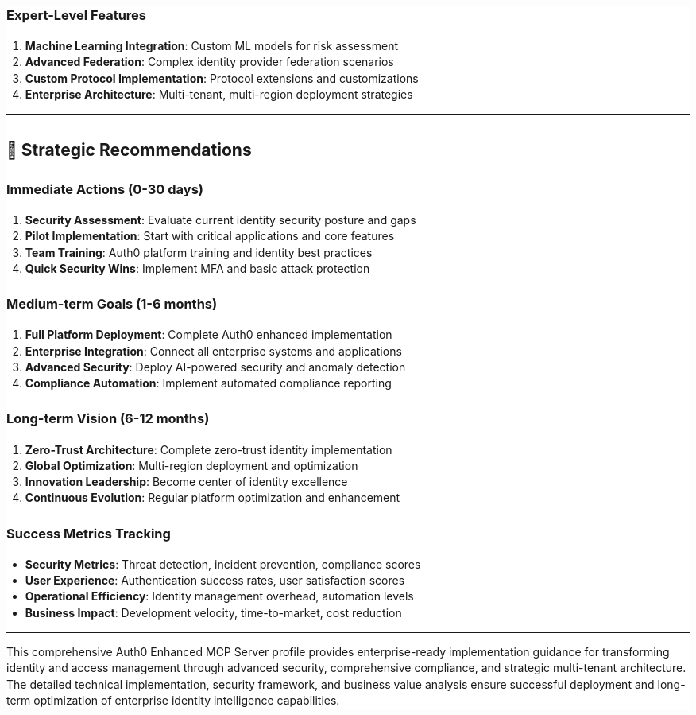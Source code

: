 ### Expert-Level Features
1. **Machine Learning Integration**: Custom ML models for risk assessment
2. **Advanced Federation**: Complex identity provider federation scenarios
3. **Custom Protocol Implementation**: Protocol extensions and customizations
4. **Enterprise Architecture**: Multi-tenant, multi-region deployment strategies

---

## 🎯 Strategic Recommendations

### Immediate Actions (0-30 days)
1. **Security Assessment**: Evaluate current identity security posture and gaps
2. **Pilot Implementation**: Start with critical applications and core features
3. **Team Training**: Auth0 platform training and identity best practices
4. **Quick Security Wins**: Implement MFA and basic attack protection

### Medium-term Goals (1-6 months)
1. **Full Platform Deployment**: Complete Auth0 enhanced implementation
2. **Enterprise Integration**: Connect all enterprise systems and applications
3. **Advanced Security**: Deploy AI-powered security and anomaly detection
4. **Compliance Automation**: Implement automated compliance reporting

### Long-term Vision (6-12 months)
1. **Zero-Trust Architecture**: Complete zero-trust identity implementation
2. **Global Optimization**: Multi-region deployment and optimization
3. **Innovation Leadership**: Become center of identity excellence
4. **Continuous Evolution**: Regular platform optimization and enhancement

### Success Metrics Tracking
- **Security Metrics**: Threat detection, incident prevention, compliance scores
- **User Experience**: Authentication success rates, user satisfaction scores
- **Operational Efficiency**: Identity management overhead, automation levels
- **Business Impact**: Development velocity, time-to-market, cost reduction

---

This comprehensive Auth0 Enhanced MCP Server profile provides enterprise-ready implementation guidance for transforming identity and access management through advanced security, comprehensive compliance, and strategic multi-tenant architecture. The detailed technical implementation, security framework, and business value analysis ensure successful deployment and long-term optimization of enterprise identity intelligence capabilities.